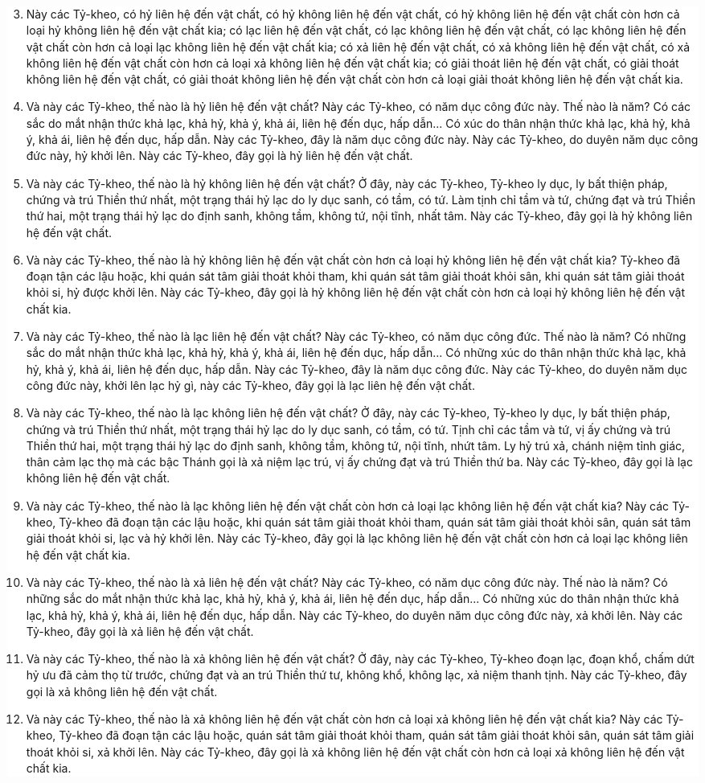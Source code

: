 3) Này các Tỷ-kheo, có hỷ liên hệ đến vật chất, có hỷ không liên hệ đến vật chất, có hỷ không liên hệ đến vật chất còn hơn cả loại hỷ không liên hệ đến vật chất kia; có lạc liên hệ đến vật chất, có lạc không liên hệ đến vật chất, có lạc không liên hệ đến vật chất còn hơn cả loại lạc không liên hệ đến vật chất kia; có xả liên hệ đến vật chất, có xả không liên hệ đến vật chất, có xả không liên hệ đến vật chất còn hơn cả loại xả không liên hệ đến vật chất kia; có giải thoát liên hệ đến vật chất, có giải thoát không liên hệ đến vật chất, có giải thoát không liên hệ đến vật chất còn hơn cả loại giải thoát không liên hệ đến vật chất kia.

4) Và này các Tỷ-kheo, thế nào là hỷ liên hệ đến vật chất? Này các Tỷ-kheo, có năm dục công đức này. Thế nào là năm? Có các sắc do mắt nhận thức khả lạc, khả hỷ, khả ý, khả ái, liên hệ đến dục, hấp dẫn... Có xúc do thân nhận thức khả lạc, khả hỷ, khả ý, khả ái, liên hệ đến dục, hấp dẫn. Này các Tỷ-kheo, đây là năm dục công đức này. Này các Tỷ-kheo, do duyên năm dục công đức này, hỷ khởi lên. Này các Tỷ-kheo, đây gọi là hỷ liên hệ đến vật chất.

5) Và này các Tỷ-kheo, thế nào là hỷ không liên hệ đến vật chất? Ở đây, này các Tỷ-kheo, Tỷ-kheo ly dục, ly bất thiện pháp, chứng và trú Thiền thứ nhất, một trạng thái hỷ lạc do ly dục sanh, có tầm, có tứ. Làm tịnh chỉ tầm và tứ, chứng đạt và trú Thiền thứ hai, một trạng thái hỷ lạc do định sanh, không tầm, không tứ, nội tĩnh, nhất tâm. Này các Tỷ-kheo, đây gọi là hỷ không liên hệ đến vật chất.

6) Và này các Tỷ-kheo, thế nào là hỷ không liên hệ đến vật chất còn hơn cả loại hỷ không liên hệ đến vật chất kia? Tỷ-kheo đã đoạn tận các lậu hoặc, khi quán sát tâm giải thoát khỏi tham, khi quán sát tâm giải thoát khỏi sân, khi quán sát tâm giải thoát khỏi si, hỷ được khởi lên. Này các Tỷ-kheo, đây gọi là hỷ không liên hệ đến vật chất còn hơn cả loại hỷ không liên hệ đến vật chất kia.

7) Và này các Tỷ-kheo, thế nào là lạc liên hệ đến vật chất? Này các Tỷ-kheo, có năm dục công đức. Thế nào là năm? Có những sắc do mắt nhận thức khả lạc, khả hỷ, khả ý, khả ái, liên hệ đến dục, hấp dẫn... Có những xúc do thân nhận thức khả lạc, khả hỷ, khả ý, khả ái, liên hệ đến dục, hấp dẫn. Này các Tỷ-kheo, đây là năm dục công đức. Này các Tỷ-kheo, do duyên năm dục công đức này, khởi lên lạc hỷ gì, này các Tỷ-kheo, đây gọi là lạc liên hệ đến vật chất.

8) Và này các Tỷ-kheo, thế nào là lạc không liên hệ đến vật chất? Ở đây, này các Tỷ-kheo, Tỷ-kheo ly dục, ly bất thiện pháp, chứng và trú Thiền thứ nhất, một trạng thái hỷ lạc do ly dục sanh, có tầm, có tứ. Tịnh chỉ các tầm và tứ, vị ấy chứng và trú Thiền thứ hai, một trạng thái hỷ lạc do định sanh, không tầm, không tứ, nội tĩnh, nhứt tâm. Ly hỷ trú xả, chánh niệm tỉnh giác, thân cảm lạc thọ mà các bậc Thánh gọi là xả niệm lạc trú, vị ấy chứng đạt và trú Thiền thứ ba. Này các Tỷ-kheo, đây gọi là lạc không liên hệ đến vật chất.

9) Và này các Tỷ-kheo, thế nào là lạc không liên hệ đến vật chất còn hơn cả loại lạc không liên hệ đến vật chất kia? Này các Tỷ-kheo, Tỷ-kheo đã đoạn tận các lậu hoặc, khi quán sát tâm giải thoát khỏi tham, quán sát tâm giải thoát khỏi sân, quán sát tâm giải thoát khỏi si, lạc và hỷ khởi lên. Này các Tỷ-kheo, đây gọi là lạc không liên hệ đến vật chất còn hơn cả loại lạc không liên hệ đến vật chất kia.

10) Và này các Tỷ-kheo, thế nào là xả liên hệ đến vật chất? Này các Tỷ-kheo, có năm dục công đức này. Thế nào là năm? Có những sắc do mắt nhận thức khả lạc, khả hỷ, khả ý, khả ái, liên hệ đến dục, hấp dẫn... Có những xúc do thân nhận thức khả lạc, khả hỷ, khả ý, khả ái, liên hệ đến dục, hấp dẫn. Này các Tỷ-kheo, do duyên năm dục công đức này, xả khởi lên. Này các Tỷ-kheo, đây gọi là xả liên hệ đến vật chất.

11) Và này các Tỷ-kheo, thế nào là xả không liên hệ đến vật chất? Ở đây, này các Tỷ-kheo, Tỷ-kheo đoạn lạc, đoạn khổ, chấm dứt hỷ ưu đã cảm thọ từ trước, chứng đạt và an trú Thiền thứ tư, không khổ, không lạc, xả niệm thanh tịnh. Này các Tỷ-kheo, đây gọi là xả không liên hệ đến vật chất.

12) Và này các Tỷ-kheo, thế nào là xả không liên hệ đến vật chất còn hơn cả loại xả không liên hệ đến vật chất kia? Này các Tỷ-kheo, Tỷ-kheo đã đoạn tận các lậu hoặc, quán sát tâm giải thoát khỏi tham, quán sát tâm giải thoát khỏi sân, quán sát tâm giải thoát khỏi si, xả khởi lên. Này các Tỷ-kheo, đây gọi là xả không liên hệ đến vật chất còn hơn cả loại xả không liên hệ đến vật chất kia.
